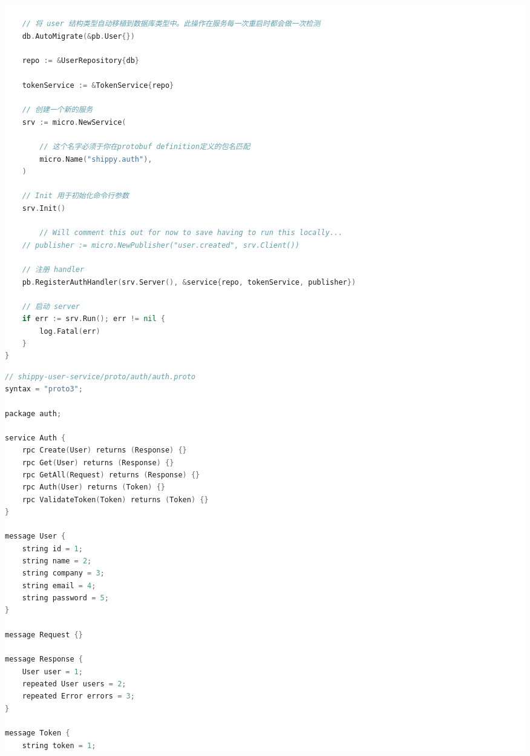 ```go

	// 将 user 结构类型自动移植到数据库类型中。此操作在服务每一次重启时都会做一次检测
	db.AutoMigrate(&pb.User{})

	repo := &UserRepository{db}

	tokenService := &TokenService{repo}

	// 创建一个新的服务
	srv := micro.NewService(

		// 这个名字必须于你在protobuf definition定义的包名匹配
		micro.Name("shippy.auth"),
	)

	// Init 用于初始化命令行参数
	srv.Init()
	 
		// Will comment this out for now to save having to run this locally... 
	// publisher := micro.NewPublisher("user.created", srv.Client())

	// 注册 handler
	pb.RegisterAuthHandler(srv.Server(), &service{repo, tokenService, publisher})

	// 启动 server
	if err := srv.Run(); err != nil {
		log.Fatal(err)
	}
}

```

```c
// shippy-user-service/proto/auth/auth.proto
syntax = "proto3";

package auth;

service Auth {
	rpc Create(User) returns (Response) {}
	rpc Get(User) returns (Response) {}
	rpc GetAll(Request) returns (Response) {}
	rpc Auth(User) returns (Token) {}
	rpc ValidateToken(Token) returns (Token) {}
}

message User {
	string id = 1;
	string name = 2;
	string company = 3;
	string email = 4;
	string password = 5;
}

message Request {}

message Response {
	User user = 1;
	repeated User users = 2;
	repeated Error errors = 3;
}

message Token {
	string token = 1;
```